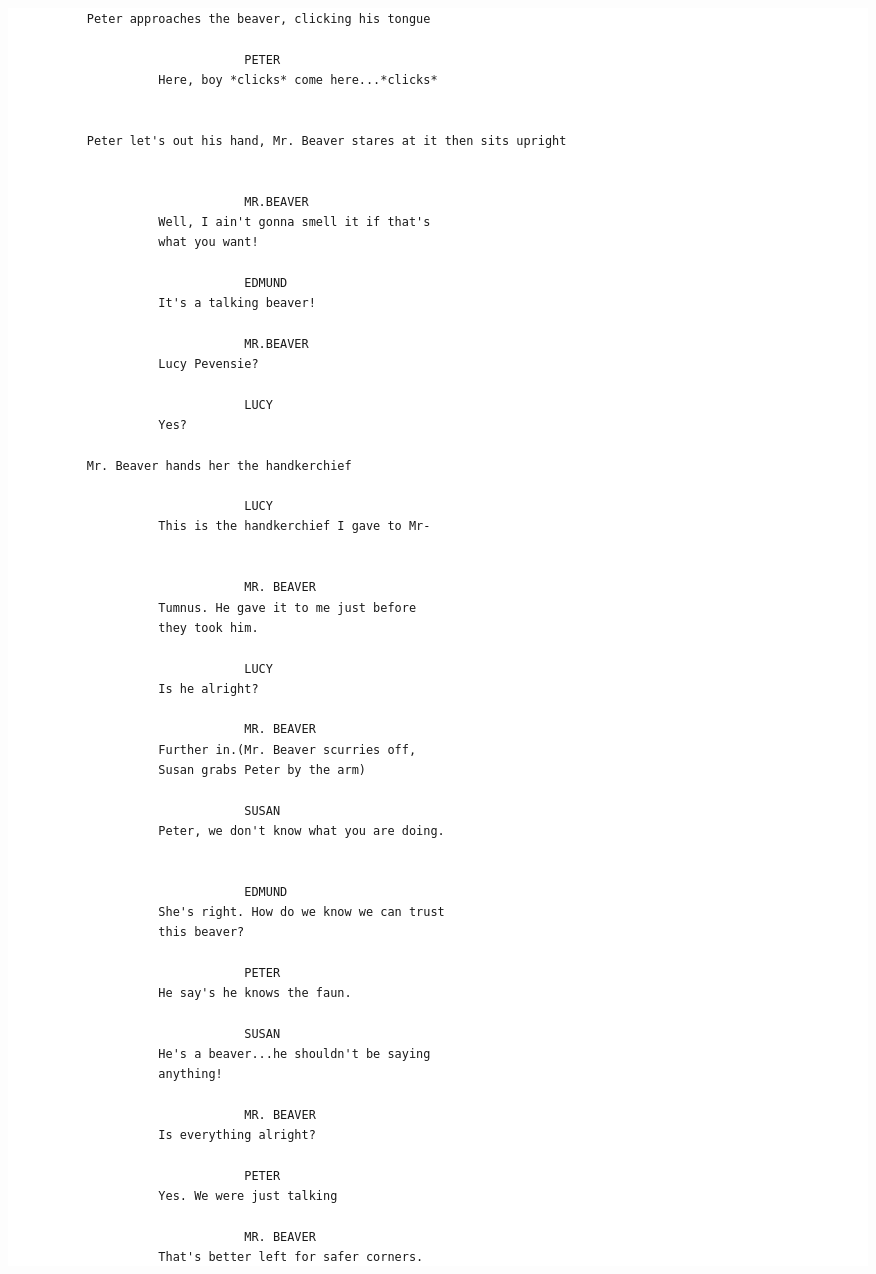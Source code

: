                Peter approaches the beaver, clicking his tongue

                                     PETER
                         Here, boy *clicks* come here...*clicks*
 
                         
               Peter let's out his hand, Mr. Beaver stares at it then sits upright
 
               
                                     MR.BEAVER
                         Well, I ain't gonna smell it if that's 
                         what you want!
 
                                     EDMUND
                         It's a talking beaver!

                                     MR.BEAVER
                         Lucy Pevensie?

                                     LUCY
                         Yes?

               Mr. Beaver hands her the handkerchief

                                     LUCY
                         This is the handkerchief I gave to Mr-
 
                         
                                     MR. BEAVER
                         Tumnus. He gave it to me just before 
                         they took him.
 
                                     LUCY
                         Is he alright?

                                     MR. BEAVER
                         Further in.(Mr. Beaver scurries off, 
                         Susan grabs Peter by the arm)
 
                                     SUSAN
                         Peter, we don't know what you are doing.
 
                         
                                     EDMUND
                         She's right. How do we know we can trust 
                         this beaver?
 
                                     PETER
                         He say's he knows the faun.

                                     SUSAN
                         He's a beaver...he shouldn't be saying 
                         anything!
 
                                     MR. BEAVER
                         Is everything alright?

                                     PETER
                         Yes. We were just talking

                                     MR. BEAVER
                         That's better left for safer corners.
 